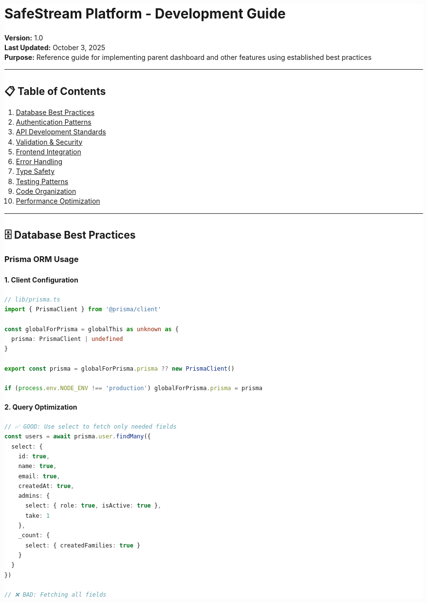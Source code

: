 # SafeStream Platform - Development Guide

**Version:** 1.0  
**Last Updated:** October 3, 2025  
**Purpose:** Reference guide for implementing parent dashboard and other features using established best practices

---

## 📋 Table of Contents

1. [Database Best Practices](#database-best-practices)
2. [Authentication Patterns](#authentication-patterns)
3. [API Development Standards](#api-development-standards)
4. [Validation & Security](#validation--security)
5. [Frontend Integration](#frontend-integration)
6. [Error Handling](#error-handling)
7. [Type Safety](#type-safety)
8. [Testing Patterns](#testing-patterns)
9. [Code Organization](#code-organization)
10. [Performance Optimization](#performance-optimization)

---

## 🗄️ Database Best Practices

### **Prisma ORM Usage**

#### **1. Client Configuration**
```typescript
// lib/prisma.ts
import { PrismaClient } from '@prisma/client'

const globalForPrisma = globalThis as unknown as {
  prisma: PrismaClient | undefined
}

export const prisma = globalForPrisma.prisma ?? new PrismaClient()

if (process.env.NODE_ENV !== 'production') globalForPrisma.prisma = prisma
```

#### **2. Query Optimization**
```typescript
// ✅ GOOD: Use select to fetch only needed fields
const users = await prisma.user.findMany({
  select: {
    id: true,
    name: true,
    email: true,
    createdAt: true,
    admins: {
      select: { role: true, isActive: true },
      take: 1
    },
    _count: {
      select: { createdFamilies: true }
    }
  }
})

// ❌ BAD: Fetching all fields
```
